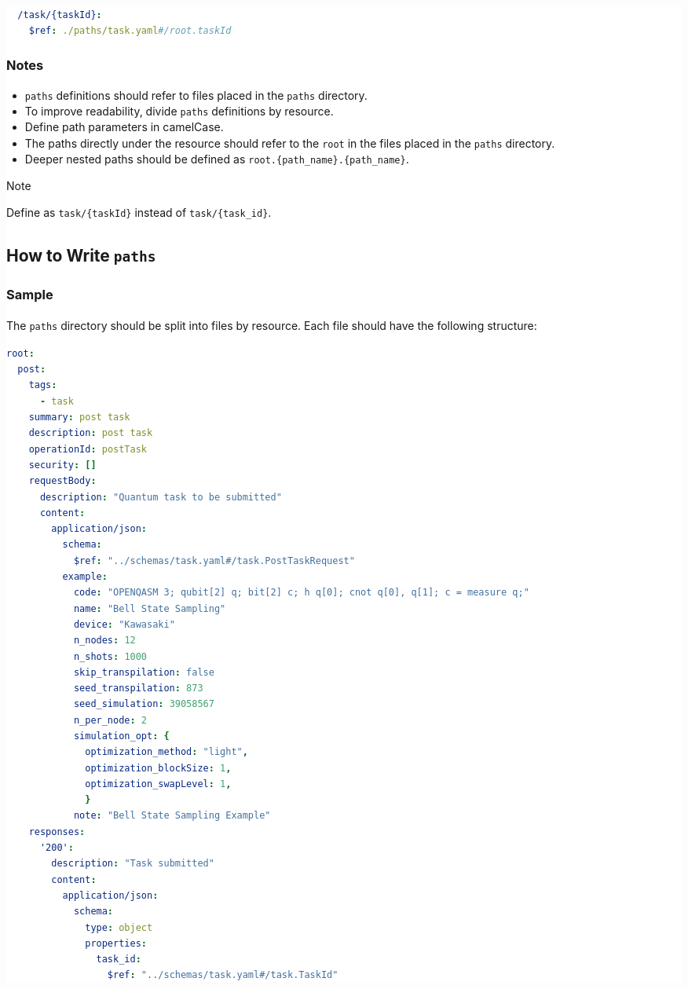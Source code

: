 ```yaml
  /task/{taskId}:
    $ref: ./paths/task.yaml#/root.taskId
```

### Notes

- `paths` definitions should refer to files placed in the `paths` directory.
- To improve readability, divide `paths` definitions by resource.
- Define path parameters in camelCase.
- The paths directly under the resource should refer to the `root` in the files placed in the `paths` directory.
- Deeper nested paths should be defined as `root.{path_name}.{path_name}`.

> [!NOTE]
> Define as `task/{taskId}` instead of `task/{task_id}`.

## How to Write `paths`

### Sample

The `paths` directory should be split into files by resource. Each file should have the following structure:

```yaml
root:
  post:
    tags:
      - task
    summary: post task
    description: post task
    operationId: postTask
    security: []
    requestBody:
      description: "Quantum task to be submitted"
      content:
        application/json:
          schema:
            $ref: "../schemas/task.yaml#/task.PostTaskRequest"
          example:
            code: "OPENQASM 3; qubit[2] q; bit[2] c; h q[0]; cnot q[0], q[1]; c = measure q;"
            name: "Bell State Sampling"
            device: "Kawasaki"
            n_nodes: 12
            n_shots: 1000
            skip_transpilation: false
            seed_transpilation: 873
            seed_simulation: 39058567
            n_per_node: 2
            simulation_opt: {
              optimization_method: "light",
              optimization_blockSize: 1,
              optimization_swapLevel: 1,
              }
            note: "Bell State Sampling Example"
    responses:
      '200':
        description: "Task submitted"
        content:
          application/json:
            schema:
              type: object
              properties:
                task_id:
                  $ref: "../schemas/task.yaml#/task.TaskId"
```